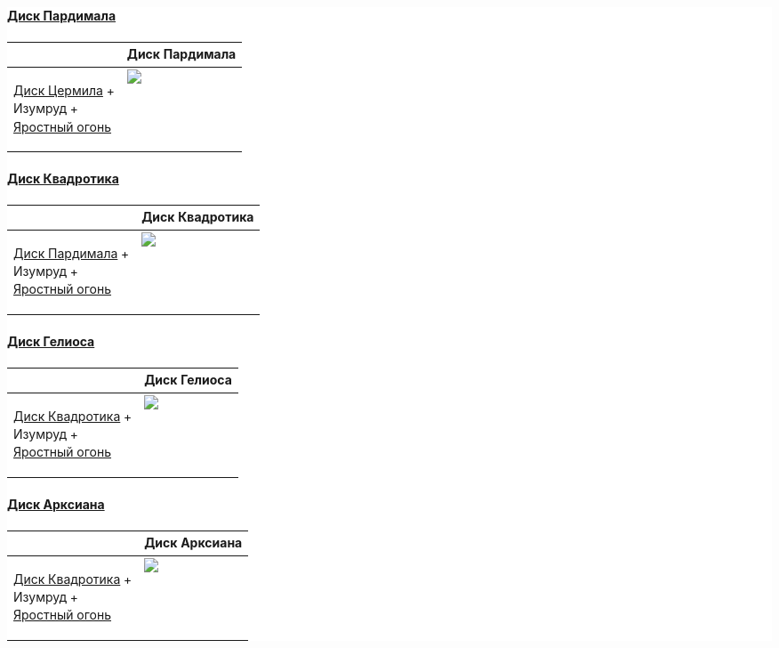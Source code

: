 #### [Диск Пардимала](pardimal_disk.md)

|                                                                                                               |  Диск Пардимала                               |
| ------------------------------------------------------------------------------------------------------------- | --------------------------------------------- |
| <p><a href="cermile_disk.md">Диск Цермила</a> +<br>Изумруд +<br><a href="fury_fire.md">Яростный огонь</a></p> | ![](../../.gitbook/assets/pardimal\_disk.png) |

#### [Диск Квадротика](quadrotic_disk.md)

|                                                                                                                  |  Диск Квадротика                               |
| ---------------------------------------------------------------------------------------------------------------- | ---------------------------------------------- |
| <p><a href="pardimal_disk.md">Диск Пардимала</a> +<br>Изумруд +<br><a href="fury_fire.md">Яростный огонь</a></p> | ![](../../.gitbook/assets/quadrotic\_disk.png) |

#### [Диск Гелиоса](heliosis_disk.md)

|                                                                                                                    |  Диск Гелиоса                                 |
| ------------------------------------------------------------------------------------------------------------------ | --------------------------------------------- |
| <p><a href="quadrotic_disk.md">Диск Квадротика</a> +<br>Изумруд +<br><a href="fury_fire.md">Яростный огонь</a></p> | ![](../../.gitbook/assets/heliosis\_disk.png) |

#### [Диск Арксиана](arksiane_disk.md)

|                                                                                                                    |  Диск Арксиана                                |
| ------------------------------------------------------------------------------------------------------------------ | --------------------------------------------- |
| <p><a href="quadrotic_disk.md">Диск Квадротика</a> +<br>Изумруд +<br><a href="fury_fire.md">Яростный огонь</a></p> | ![](../../.gitbook/assets/arksiane\_disk.png) |

